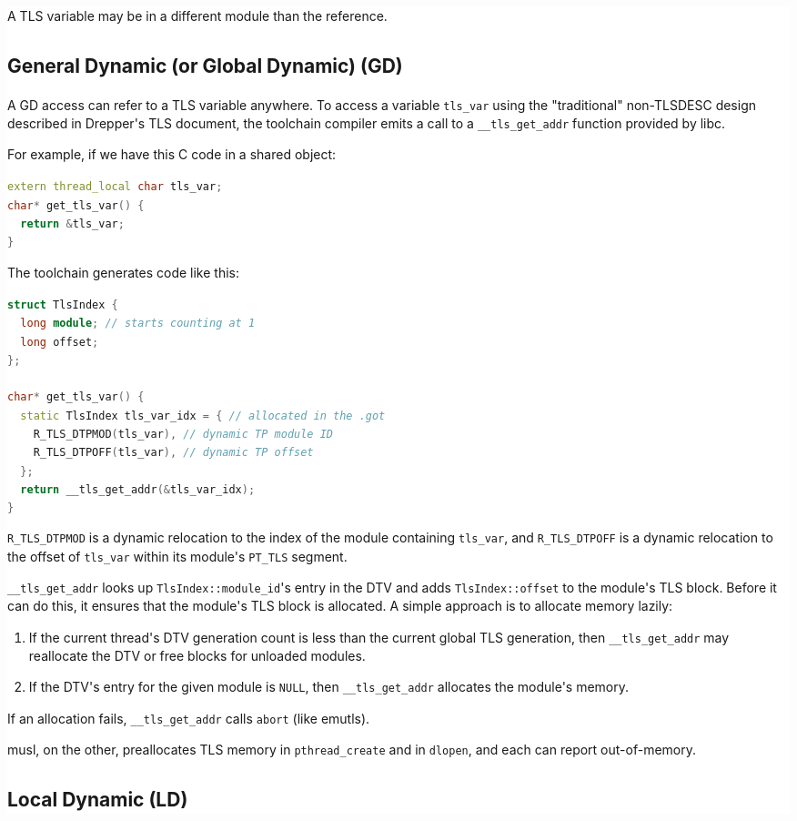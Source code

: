A TLS variable may be in a different module than the reference.

## General Dynamic (or Global Dynamic) (GD)

A GD access can refer to a TLS variable anywhere. To access a variable `tls_var` using the
"traditional" non-TLSDESC design described in Drepper's TLS document, the toolchain compiler emits a
call to a `__tls_get_addr` function provided by libc.

For example, if we have this C code in a shared object:

```cpp
extern thread_local char tls_var;
char* get_tls_var() {
  return &tls_var;
}
```

The toolchain generates code like this:

```cpp
struct TlsIndex {
  long module; // starts counting at 1
  long offset;
};

char* get_tls_var() {
  static TlsIndex tls_var_idx = { // allocated in the .got
    R_TLS_DTPMOD(tls_var), // dynamic TP module ID
    R_TLS_DTPOFF(tls_var), // dynamic TP offset
  };
  return __tls_get_addr(&tls_var_idx);
}
```

`R_TLS_DTPMOD` is a dynamic relocation to the index of the module containing `tls_var`, and
`R_TLS_DTPOFF` is a dynamic relocation to the offset of `tls_var` within its module's `PT_TLS`
segment.

`__tls_get_addr` looks up `TlsIndex::module_id`'s entry in the DTV and adds `TlsIndex::offset` to
the module's TLS block. Before it can do this, it ensures that the module's TLS block is allocated.
A simple approach is to allocate memory lazily:

1. If the current thread's DTV generation count is less than the current global TLS generation, then
   `__tls_get_addr` may reallocate the DTV or free blocks for unloaded modules.

2. If the DTV's entry for the given module is `NULL`, then `__tls_get_addr` allocates the module's
   memory.

If an allocation fails, `__tls_get_addr` calls `abort` (like emutls).

musl, on the other, preallocates TLS memory in `pthread_create` and in `dlopen`, and each can report
out-of-memory.

## Local Dynamic (LD)
